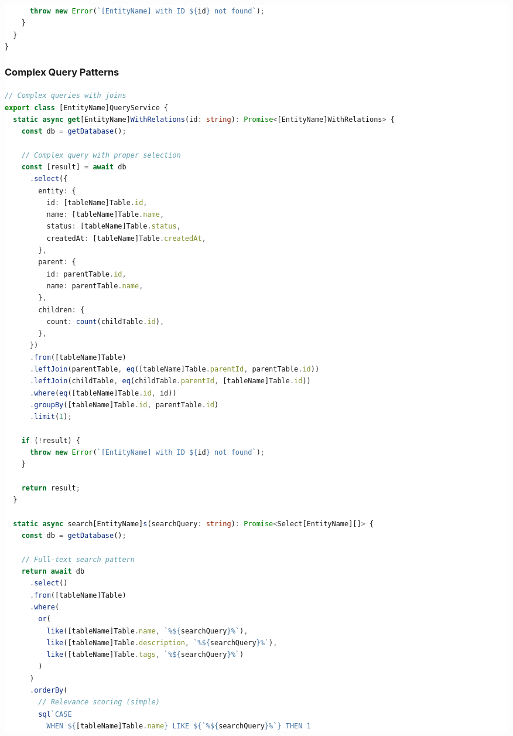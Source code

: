 ```typescript
      throw new Error(`[EntityName] with ID ${id} not found`);
    }
  }
}
```

### Complex Query Patterns

```typescript
// Complex queries with joins
export class [EntityName]QueryService {
  static async get[EntityName]WithRelations(id: string): Promise<[EntityName]WithRelations> {
    const db = getDatabase();

    // Complex query with proper selection
    const [result] = await db
      .select({
        entity: {
          id: [tableName]Table.id,
          name: [tableName]Table.name,
          status: [tableName]Table.status,
          createdAt: [tableName]Table.createdAt,
        },
        parent: {
          id: parentTable.id,
          name: parentTable.name,
        },
        children: {
          count: count(childTable.id),
        },
      })
      .from([tableName]Table)
      .leftJoin(parentTable, eq([tableName]Table.parentId, parentTable.id))
      .leftJoin(childTable, eq(childTable.parentId, [tableName]Table.id))
      .where(eq([tableName]Table.id, id))
      .groupBy([tableName]Table.id, parentTable.id)
      .limit(1);

    if (!result) {
      throw new Error(`[EntityName] with ID ${id} not found`);
    }

    return result;
  }

  static async search[EntityName]s(searchQuery: string): Promise<Select[EntityName][]> {
    const db = getDatabase();

    // Full-text search pattern
    return await db
      .select()
      .from([tableName]Table)
      .where(
        or(
          like([tableName]Table.name, `%${searchQuery}%`),
          like([tableName]Table.description, `%${searchQuery}%`),
          like([tableName]Table.tags, `%${searchQuery}%`)
        )
      )
      .orderBy(
        // Relevance scoring (simple)
        sql`CASE
          WHEN ${[tableName]Table.name} LIKE ${`%${searchQuery}%`} THEN 1
```